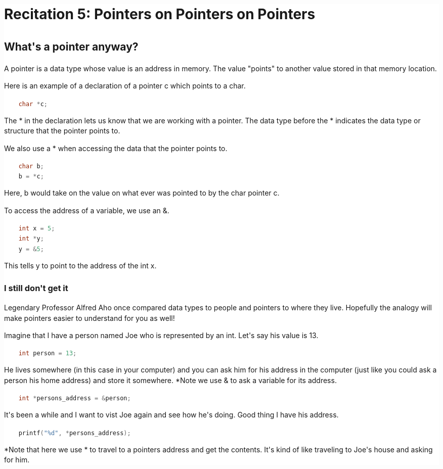 # Recitation 5: Pointers on Pointers on Pointers #

## What's a pointer anyway? ##

A pointer is a data type whose value is an address in memory.  The value "points" to another value stored in that memory location.

Here is an example of a declaration of a pointer c which points to a char.
```c
    char *c;
```
The * in the declaration lets us know that we are working with a pointer.
The data type before the * indicates the data type or structure that the pointer points to.

We also use a * when accessing the data that the pointer points to.
```c
    char b;
    b = *c;
```
Here, b would take on the value on what ever was pointed to by the char pointer c.

To access the address of a variable, we use an &.
```c
    int x = 5;
    int *y;
    y = &5;
```    
This tells y to point to the address of the int x.

### I still don't get it ###

Legendary Professor Alfred Aho once compared data types to people and pointers to where they live. Hopefully the analogy will make pointers easier to understand for you as well!

Imagine that I have a person named Joe who is represented by an int. Let's say his value is 13.

```c
    int person = 13;
```

He lives somewhere (in this case in your computer) and you can ask him for his address in the computer (just like you could ask a person his home address) and store it somewhere. *Note we use & to ask a variable for its address.

```c
    int *persons_address = &person;
```

It's been a while and I want to vist Joe again and see how he's doing. Good thing I have his address.

```c
    printf("%d", *persons_address);
```

*Note that here we use * to travel to a pointers address and get the contents. It's kind of like traveling to Joe's house and asking for him.
    